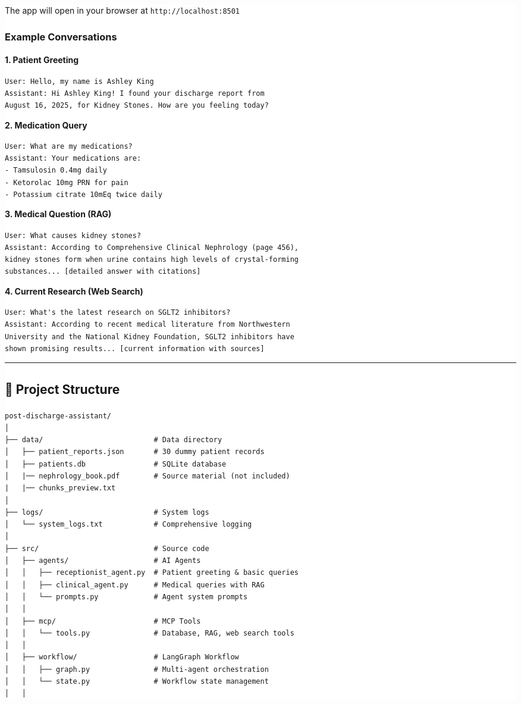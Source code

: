 The app will open in your browser at `http://localhost:8501`

### Example Conversations

**1. Patient Greeting**

```
User: Hello, my name is Ashley King
Assistant: Hi Ashley King! I found your discharge report from
August 16, 2025, for Kidney Stones. How are you feeling today?
```

**2. Medication Query**

```
User: What are my medications?
Assistant: Your medications are:
- Tamsulosin 0.4mg daily
- Ketorolac 10mg PRN for pain
- Potassium citrate 10mEq twice daily
```

**3. Medical Question (RAG)**

```
User: What causes kidney stones?
Assistant: According to Comprehensive Clinical Nephrology (page 456),
kidney stones form when urine contains high levels of crystal-forming
substances... [detailed answer with citations]
```

**4. Current Research (Web Search)**

```
User: What's the latest research on SGLT2 inhibitors?
Assistant: According to recent medical literature from Northwestern
University and the National Kidney Foundation, SGLT2 inhibitors have
shown promising results... [current information with sources]
```

---

## 📁 Project Structure

```
post-discharge-assistant/
│
├── data/                          # Data directory
│   ├── patient_reports.json       # 30 dummy patient records
│   ├── patients.db                # SQLite database
│   |── nephrology_book.pdf        # Source material (not included)
|   |── chunks_preview.txt
│
├── logs/                          # System logs
│   └── system_logs.txt            # Comprehensive logging
│
├── src/                           # Source code
│   ├── agents/                    # AI Agents
│   │   ├── receptionist_agent.py  # Patient greeting & basic queries
│   │   ├── clinical_agent.py      # Medical queries with RAG
│   │   └── prompts.py             # Agent system prompts
│   │
│   ├── mcp/                       # MCP Tools
│   │   └── tools.py               # Database, RAG, web search tools
│   │
│   ├── workflow/                  # LangGraph Workflow
│   │   ├── graph.py               # Multi-agent orchestration
│   │   └── state.py               # Workflow state management
│   │
```